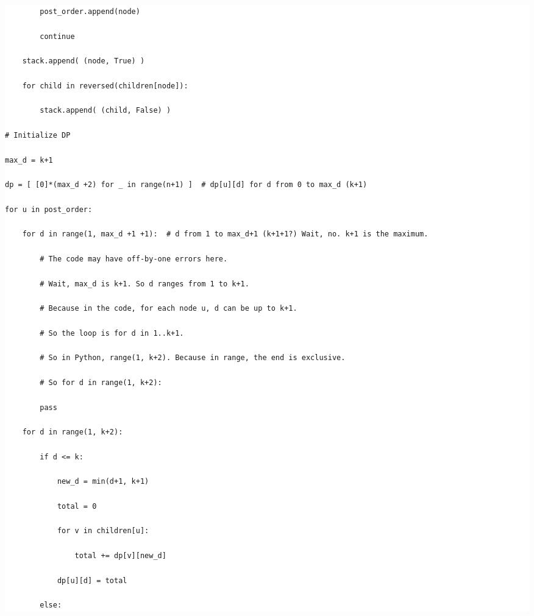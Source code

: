             post_order.append(node)

            continue

        stack.append( (node, True) )

        for child in reversed(children[node]):

            stack.append( (child, False) )

    # Initialize DP

    max_d = k+1

    dp = [ [0]*(max_d +2) for _ in range(n+1) ]  # dp[u][d] for d from 0 to max_d (k+1)

    for u in post_order:

        for d in range(1, max_d +1 +1):  # d from 1 to max_d+1 (k+1+1?) Wait, no. k+1 is the maximum.

            # The code may have off-by-one errors here.

            # Wait, max_d is k+1. So d ranges from 1 to k+1.

            # Because in the code, for each node u, d can be up to k+1.

            # So the loop is for d in 1..k+1.

            # So in Python, range(1, k+2). Because in range, the end is exclusive.

            # So for d in range(1, k+2):

            pass

        for d in range(1, k+2):

            if d <= k:

                new_d = min(d+1, k+1)

                total = 0

                for v in children[u]:

                    total += dp[v][new_d]

                dp[u][d] = total

            else:
